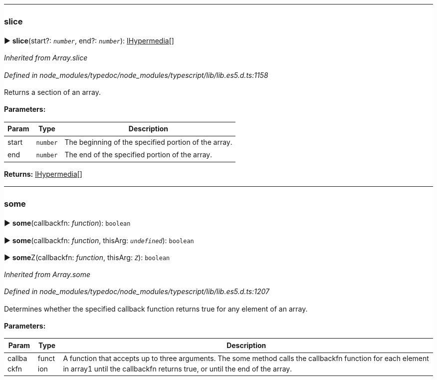 
___

<a id="slice"></a>

###  slice

► **slice**(start?: *`number`*, end?: *`number`*): [IHypermedia](ihypermedia.md)[]




*Inherited from Array.slice*

*Defined in node_modules/typedoc/node_modules/typescript/lib/lib.es5.d.ts:1158*



Returns a section of an array.


**Parameters:**

| Param  | Type                | Description  |
| ------ | ------------------- | ------------ |
| start | `number` | The beginning of the specified portion of the array. |
| end | `number` | The end of the specified portion of the array. |





**Returns:** [IHypermedia](ihypermedia.md)[]





___

<a id="some"></a>

###  some

► **some**(callbackfn: *function*): `boolean`

► **some**(callbackfn: *function*, thisArg: *`undefined`*): `boolean`

► **some**Z(callbackfn: *function*, thisArg: *`Z`*): `boolean`




*Inherited from Array.some*

*Defined in node_modules/typedoc/node_modules/typescript/lib/lib.es5.d.ts:1207*



Determines whether the specified callback function returns true for any element of an array.


**Parameters:**

| Param  | Type                | Description  |
| ------ | ------------------- | ------------ |
| callbackfn | function | A function that accepts up to three arguments. The some method calls the callbackfn function for each element in array1 until the callbackfn returns true, or until the end of the array. |
